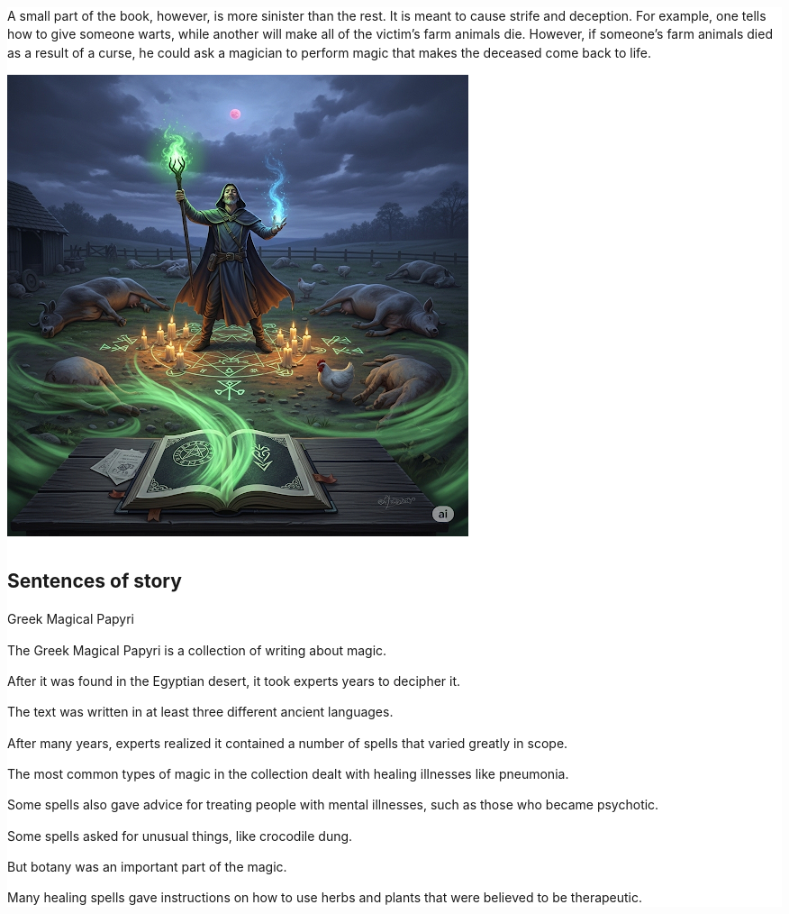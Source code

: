 A small part of the book, however, is more sinister than the rest. It is meant to cause strife and deception. For example, one tells how to give someone warts, while another will make all of the victim’s farm animals die. However, if someone’s farm animals died as a result of a curse, he could ask a magician to perform magic that makes the deceased come back to life.

![](eew-6-7/24.png)


## Sentences of story

Greek Magical Papyri

The Greek Magical Papyri is a collection of writing about magic.

After it was found in the Egyptian desert, it took experts years to decipher it.

The text was written in at least three different ancient languages.

After many years, experts realized it contained a number of spells that varied greatly in scope.

The most common types of magic in the collection dealt with healing illnesses like pneumonia.

Some spells also gave advice for treating people with mental illnesses, such as those who became psychotic.

Some spells asked for unusual things, like crocodile dung.

But botany was an important part of the magic.

Many healing spells gave instructions on how to use herbs and plants that were believed to be therapeutic.
